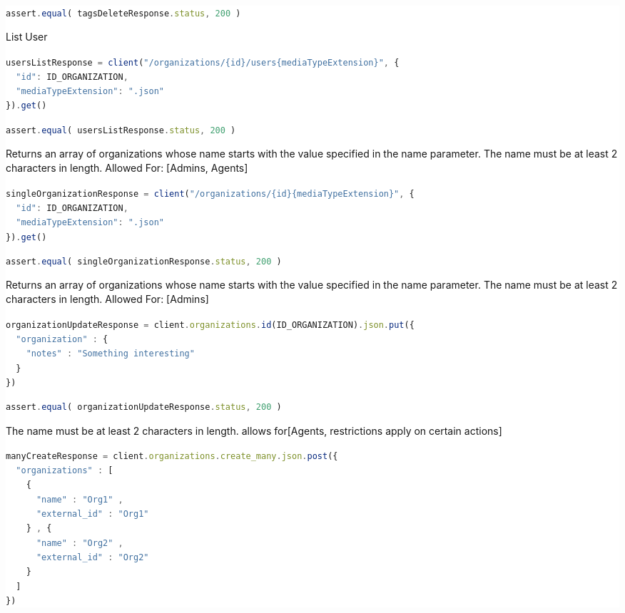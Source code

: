 ```javascript
assert.equal( tagsDeleteResponse.status, 200 )
```

List User

```javascript
usersListResponse = client("/organizations/{id}/users{mediaTypeExtension}", {
  "id": ID_ORGANIZATION,
  "mediaTypeExtension": ".json"
}).get()
```

```javascript
assert.equal( usersListResponse.status, 200 )
```

Returns an array of organizations whose name starts with the value specified in the name parameter. The name must be at least 2 characters in length.
 Allowed For: [Admins, Agents]

```javascript
singleOrganizationResponse = client("/organizations/{id}{mediaTypeExtension}", {
  "id": ID_ORGANIZATION,
  "mediaTypeExtension": ".json"
}).get()
```

```javascript
assert.equal( singleOrganizationResponse.status, 200 )
```

Returns an array of organizations whose name starts with the value specified in the name parameter. The name must be at least 2 characters in length.
 Allowed For: [Admins]

```javascript
organizationUpdateResponse = client.organizations.id(ID_ORGANIZATION).json.put({
  "organization" : {
    "notes" : "Something interesting"
  }
})
```

```javascript
assert.equal( organizationUpdateResponse.status, 200 )
```

The name must be at least 2 characters in length.
 allows for[Agents, restrictions apply on certain actions]

```javascript
manyCreateResponse = client.organizations.create_many.json.post({
  "organizations" : [
    {
      "name" : "Org1" ,
      "external_id" : "Org1"
    } , {
      "name" : "Org2" ,
      "external_id" : "Org2"
    }
  ]
})
```
